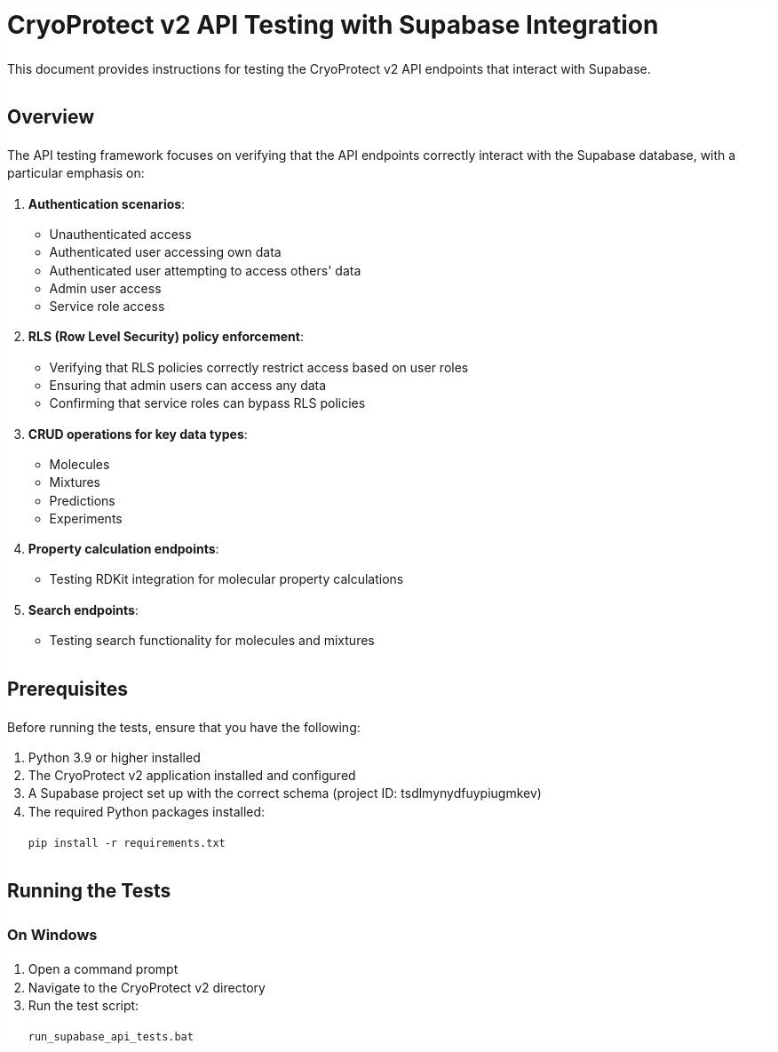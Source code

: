 # CryoProtect v2 API Testing with Supabase Integration

This document provides instructions for testing the CryoProtect v2 API endpoints that interact with Supabase.

## Overview

The API testing framework focuses on verifying that the API endpoints correctly interact with the Supabase database, with a particular emphasis on:

1. **Authentication scenarios**:
   - Unauthenticated access
   - Authenticated user accessing own data
   - Authenticated user attempting to access others' data
   - Admin user access
   - Service role access

2. **RLS (Row Level Security) policy enforcement**:
   - Verifying that RLS policies correctly restrict access based on user roles
   - Ensuring that admin users can access any data
   - Confirming that service roles can bypass RLS policies

3. **CRUD operations for key data types**:
   - Molecules
   - Mixtures
   - Predictions
   - Experiments

4. **Property calculation endpoints**:
   - Testing RDKit integration for molecular property calculations

5. **Search endpoints**:
   - Testing search functionality for molecules and mixtures

## Prerequisites

Before running the tests, ensure that you have the following:

1. Python 3.9 or higher installed
2. The CryoProtect v2 application installed and configured
3. A Supabase project set up with the correct schema (project ID: tsdlmynydfuypiugmkev)
4. The required Python packages installed:
   ```
   pip install -r requirements.txt
   ```

## Running the Tests

### On Windows

1. Open a command prompt
2. Navigate to the CryoProtect v2 directory
3. Run the test script:
   ```
   run_supabase_api_tests.bat
   ```
